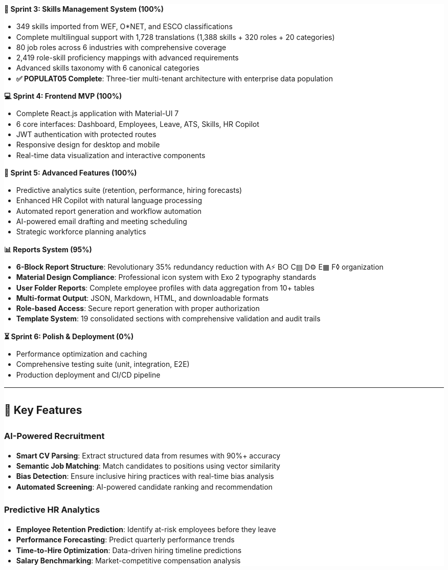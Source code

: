 **🎨 Sprint 3: Skills Management System (100%)**
- 349 skills imported from WEF, O*NET, and ESCO classifications
- Complete multilingual support with 1,728 translations (1,388 skills + 320 roles + 20 categories)
- 80 job roles across 6 industries with comprehensive coverage
- 2,419 role-skill proficiency mappings with advanced requirements
- Advanced skills taxonomy with 6 canonical categories
- **✅ POPULAT05 Complete**: Three-tier multi-tenant architecture with enterprise data population

**💻 Sprint 4: Frontend MVP (100%)**
- Complete React.js application with Material-UI 7
- 6 core interfaces: Dashboard, Employees, Leave, ATS, Skills, HR Copilot
- JWT authentication with protected routes
- Responsive design for desktop and mobile
- Real-time data visualization and interactive components

**🚀 Sprint 5: Advanced Features (100%)**
- Predictive analytics suite (retention, performance, hiring forecasts)
- Enhanced HR Copilot with natural language processing
- Automated report generation and workflow automation
- AI-powered email drafting and meeting scheduling
- Strategic workforce planning analytics

**📊 Reports System (95%)**
- **6-Block Report Structure**: Revolutionary 35% redundancy reduction with A⚡ B○ C▤ D⚙ E▦ F◊ organization
- **Material Design Compliance**: Professional icon system with Exo 2 typography standards
- **User Folder Reports**: Complete employee profiles with data aggregation from 10+ tables
- **Multi-format Output**: JSON, Markdown, HTML, and downloadable formats
- **Role-based Access**: Secure report generation with proper authorization
- **Template System**: 19 consolidated sections with comprehensive validation and audit trails

**⏳ Sprint 6: Polish & Deployment (0%)**
- Performance optimization and caching
- Comprehensive testing suite (unit, integration, E2E)
- Production deployment and CI/CD pipeline

---

## 🌟 **Key Features**

### **AI-Powered Recruitment**
- **Smart CV Parsing**: Extract structured data from resumes with 90%+ accuracy
- **Semantic Job Matching**: Match candidates to positions using vector similarity
- **Bias Detection**: Ensure inclusive hiring practices with real-time bias analysis
- **Automated Screening**: AI-powered candidate ranking and recommendation

### **Predictive HR Analytics**
- **Employee Retention Prediction**: Identify at-risk employees before they leave
- **Performance Forecasting**: Predict quarterly performance trends
- **Time-to-Hire Optimization**: Data-driven hiring timeline predictions
- **Salary Benchmarking**: Market-competitive compensation analysis
